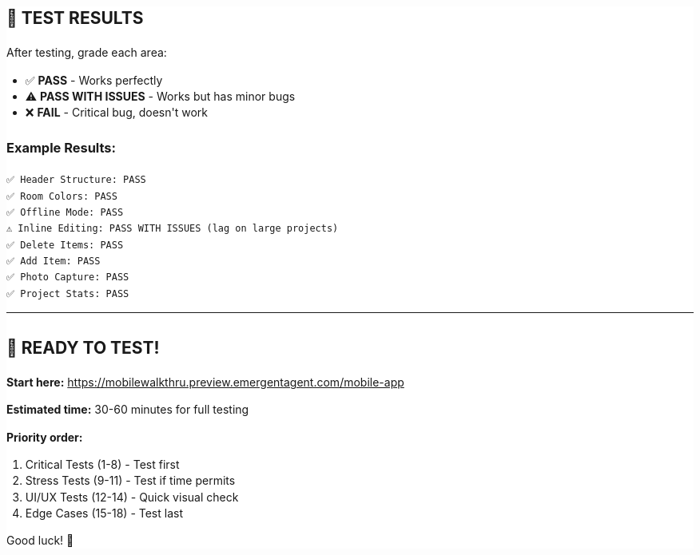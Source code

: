 
## 🎉 TEST RESULTS

After testing, grade each area:

- ✅ **PASS** - Works perfectly
- ⚠️ **PASS WITH ISSUES** - Works but has minor bugs
- ❌ **FAIL** - Critical bug, doesn't work

### Example Results:
```
✅ Header Structure: PASS
✅ Room Colors: PASS  
✅ Offline Mode: PASS
⚠️ Inline Editing: PASS WITH ISSUES (lag on large projects)
✅ Delete Items: PASS
✅ Add Item: PASS
✅ Photo Capture: PASS
✅ Project Stats: PASS
```

---

## 🚀 READY TO TEST!

**Start here:** https://mobilewalkthru.preview.emergentagent.com/mobile-app

**Estimated time:** 30-60 minutes for full testing

**Priority order:**
1. Critical Tests (1-8) - Test first
2. Stress Tests (9-11) - Test if time permits
3. UI/UX Tests (12-14) - Quick visual check
4. Edge Cases (15-18) - Test last

Good luck! 🎯
